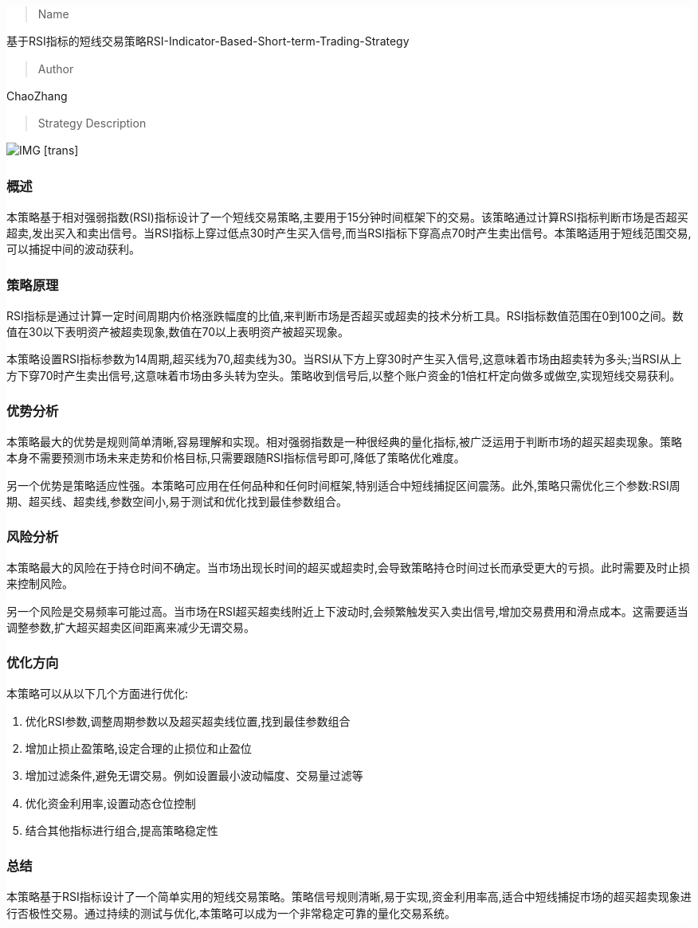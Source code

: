 
> Name

基于RSI指标的短线交易策略RSI-Indicator-Based-Short-term-Trading-Strategy

> Author

ChaoZhang

> Strategy Description

![IMG](https://www.fmz.com/upload/asset/11a7ef3e4180a358b74.png)
 [trans]

### 概述

本策略基于相对强弱指数(RSI)指标设计了一个短线交易策略,主要用于15分钟时间框架下的交易。该策略通过计算RSI指标判断市场是否超买超卖,发出买入和卖出信号。当RSI指标上穿过低点30时产生买入信号,而当RSI指标下穿高点70时产生卖出信号。本策略适用于短线范围交易,可以捕捉中间的波动获利。

### 策略原理

RSI指标是通过计算一定时间周期内价格涨跌幅度的比值,来判断市场是否超买或超卖的技术分析工具。RSI指标数值范围在0到100之间。数值在30以下表明资产被超卖现象,数值在70以上表明资产被超买现象。

本策略设置RSI指标参数为14周期,超买线为70,超卖线为30。当RSI从下方上穿30时产生买入信号,这意味着市场由超卖转为多头;当RSI从上方下穿70时产生卖出信号,这意味着市场由多头转为空头。策略收到信号后,以整个账户资金的1倍杠杆定向做多或做空,实现短线交易获利。

### 优势分析

本策略最大的优势是规则简单清晰,容易理解和实现。相对强弱指数是一种很经典的量化指标,被广泛运用于判断市场的超买超卖现象。策略本身不需要预测市场未来走势和价格目标,只需要跟随RSI指标信号即可,降低了策略优化难度。

另一个优势是策略适应性强。本策略可应用在任何品种和任何时间框架,特别适合中短线捕捉区间震荡。此外,策略只需优化三个参数:RSI周期、超买线、超卖线,参数空间小,易于测试和优化找到最佳参数组合。

### 风险分析

本策略最大的风险在于持仓时间不确定。当市场出现长时间的超买或超卖时,会导致策略持仓时间过长而承受更大的亏损。此时需要及时止损来控制风险。

另一个风险是交易频率可能过高。当市场在RSI超买超卖线附近上下波动时,会频繁触发买入卖出信号,增加交易费用和滑点成本。这需要适当调整参数,扩大超买超卖区间距离来减少无谓交易。

### 优化方向

本策略可以从以下几个方面进行优化:

1. 优化RSI参数,调整周期参数以及超买超卖线位置,找到最佳参数组合

2. 增加止损止盈策略,设定合理的止损位和止盈位

3. 增加过滤条件,避免无谓交易。例如设置最小波动幅度、交易量过滤等

4. 优化资金利用率,设置动态仓位控制

5. 结合其他指标进行组合,提高策略稳定性

### 总结

本策略基于RSI指标设计了一个简单实用的短线交易策略。策略信号规则清晰,易于实现,资金利用率高,适合中短线捕捉市场的超买超卖现象进行否极性交易。通过持续的测试与优化,本策略可以成为一个非常稳定可靠的量化交易系统。

